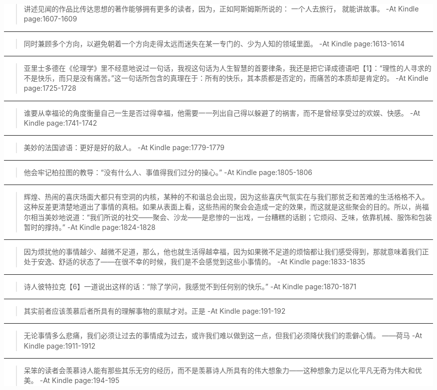 >讲述见闻的作品比传达思想的著作能够拥有更多的读者，因为，正如阿斯姆斯所说的： 一个人去旅行， 就能讲故事。
-At Kindle page:1607-1609

------------------

>同时兼顾多个方向，以避免朝着一个方向走得太远而迷失在某一专门的、少为人知的领域里面。
-At Kindle page:1613-1614

------------------

>亚里士多德在《伦理学》里不经意地说过一句话，我视这句话为人生智慧的首要律条，我还是把它译成德语吧【1】：“理性的人寻求的不是快乐，而只是没有痛苦。”这一句话所包含的真理在于：所有的快乐，其本质都是否定的，而痛苦的本质却是肯定的。
-At Kindle page:1725-1728

------------------

>谁要从幸福论的角度衡量自己一生是否过得幸福，他需要一一列出自己得以躲避了的祸害，而不是曾经享受过的欢娱、快感。
-At Kindle page:1741-1742

------------------

>美妙的法国谚语：更好是好的敌人。
-At Kindle page:1779-1779

------------------

>他会牢记柏拉图的教导：“没有什么人、事值得我们过分的操心。”
-At Kindle page:1805-1806

------------------

>辉煌、热闹的喜庆场面大都只有空洞的内核，某种的不和谐总会出现，因为这些喜庆气氛实在与我们那贫乏和苦难的生活格格不入。这种反差更清楚地道出了事情的真相。如果从表面上看，这些热闹的聚会会造成一定的效果，而这就是这些聚会的目的。所以，尚福尔相当美妙地说道：“我们所说的社交——聚会、沙龙——是悲惨的一出戏，一台糟糕的话剧；它烦闷、乏味，依靠机械、服饰和包装暂时的撑持。”
-At Kindle page:1824-1828

------------------

>因为烦扰他的事情越少、越微不足道，那么，他也就生活得越幸福，因为如果微不足道的烦恼都让我们感受得到，那就意味着我们正处于安逸、舒适的状态了——在很不幸的时候，我们是不会感觉到这些小事情的。
-At Kindle page:1833-1835

------------------

>诗人彼特拉克【6】一道说出这样的话：“除了学问，我感觉不到任何别的快乐。”
-At Kindle page:1870-1871

------------------

>其实前者应该羡慕后者所具有的理解事物的禀赋才对。正是
-At Kindle page:191-192

------------------

>无论事情多么悲痛，我们必须让过去的事情成为过去，或许我们难以做到这一点，但我们必须降伏我们的乖僻心情。 ——荷马
-At Kindle page:1911-1912

------------------

>呆笨的读者会羡慕诗人能有那些其乐无穷的经历，而不是羡慕诗人所具有的伟大想象力——这种想象力足以化平凡无奇为伟大和优美。
-At Kindle page:194-195
